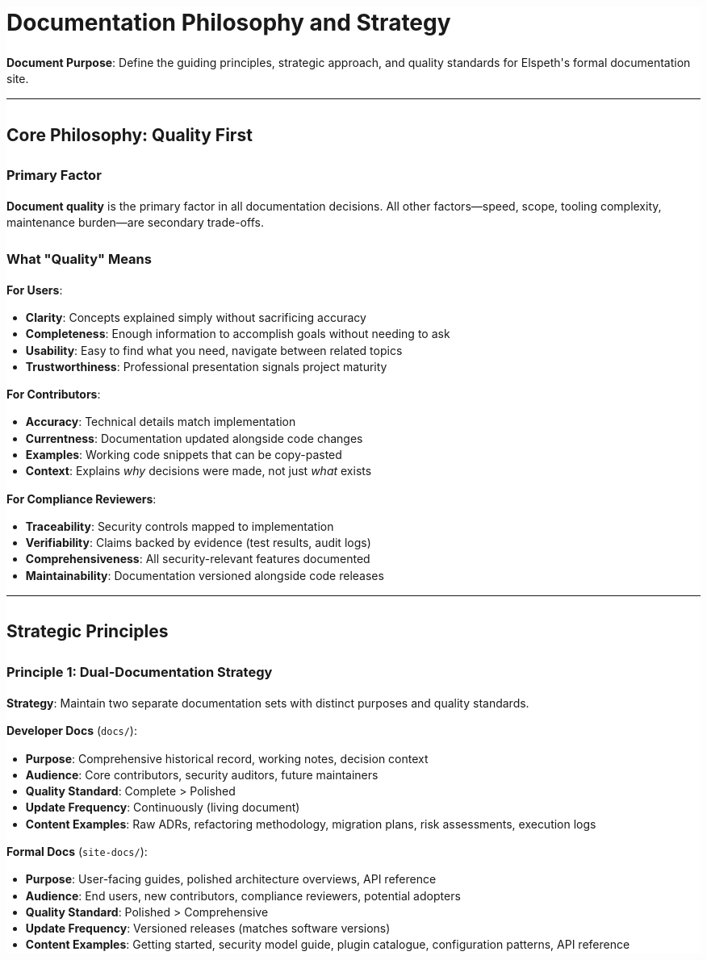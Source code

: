 # Documentation Philosophy and Strategy

**Document Purpose**: Define the guiding principles, strategic approach, and quality standards for Elspeth's formal documentation site.

---

## Core Philosophy: Quality First

### Primary Factor
**Document quality** is the primary factor in all documentation decisions. All other factors—speed, scope, tooling complexity, maintenance burden—are secondary trade-offs.

### What "Quality" Means

**For Users**:
- **Clarity**: Concepts explained simply without sacrificing accuracy
- **Completeness**: Enough information to accomplish goals without needing to ask
- **Usability**: Easy to find what you need, navigate between related topics
- **Trustworthiness**: Professional presentation signals project maturity

**For Contributors**:
- **Accuracy**: Technical details match implementation
- **Currentness**: Documentation updated alongside code changes
- **Examples**: Working code snippets that can be copy-pasted
- **Context**: Explains *why* decisions were made, not just *what* exists

**For Compliance Reviewers**:
- **Traceability**: Security controls mapped to implementation
- **Verifiability**: Claims backed by evidence (test results, audit logs)
- **Comprehensiveness**: All security-relevant features documented
- **Maintainability**: Documentation versioned alongside code releases

---

## Strategic Principles

### Principle 1: Dual-Documentation Strategy

**Strategy**: Maintain two separate documentation sets with distinct purposes and quality standards.

**Developer Docs** (`docs/`):
- **Purpose**: Comprehensive historical record, working notes, decision context
- **Audience**: Core contributors, security auditors, future maintainers
- **Quality Standard**: Complete > Polished
- **Update Frequency**: Continuously (living document)
- **Content Examples**: Raw ADRs, refactoring methodology, migration plans, risk assessments, execution logs

**Formal Docs** (`site-docs/`):
- **Purpose**: User-facing guides, polished architecture overviews, API reference
- **Audience**: End users, new contributors, compliance reviewers, potential adopters
- **Quality Standard**: Polished > Comprehensive
- **Update Frequency**: Versioned releases (matches software versions)
- **Content Examples**: Getting started, security model guide, plugin catalogue, configuration patterns, API reference
